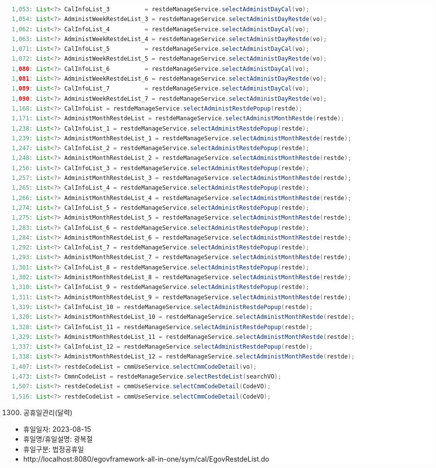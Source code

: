 ```java
1,053: List<?> CalInfoList_3          = restdeManageService.selectAdministDayCal(vo);  
1,054: List<?> AdministWeekRestdeList_3 = restdeManageService.selectAdministDayRestde(vo);  
1,062: List<?> CalInfoList_4          = restdeManageService.selectAdministDayCal(vo);  
1,063: List<?> AdministWeekRestdeList_4 = restdeManageService.selectAdministDayRestde(vo);  
1,071: List<?> CalInfoList_5          = restdeManageService.selectAdministDayCal(vo);  
1,072: List<?> AdministWeekRestdeList_5 = restdeManageService.selectAdministDayRestde(vo);  
1,080: List<?> CalInfoList_6          = restdeManageService.selectAdministDayCal(vo);  
1,081: List<?> AdministWeekRestdeList_6 = restdeManageService.selectAdministDayRestde(vo);  
1,089: List<?> CalInfoList_7          = restdeManageService.selectAdministDayCal(vo);  
1,090: List<?> AdministWeekRestdeList_7 = restdeManageService.selectAdministDayRestde(vo);  
1,168: List<?> CalInfoList = restdeManageService.selectAdministRestdePopup(restde);  
1,171: List<?> AdministMonthRestdeList = restdeManageService.selectAdministMonthRestde(restde);  
1,238: List<?> CalInfoList_1 = restdeManageService.selectAdministRestdePopup(restde);  
1,239: List<?> AdministMonthRestdeList_1 = restdeManageService.selectAdministMonthRestde(restde);  
1,247: List<?> CalInfoList_2 = restdeManageService.selectAdministRestdePopup(restde);  
1,248: List<?> AdministMonthRestdeList_2 = restdeManageService.selectAdministMonthRestde(restde);  
1,256: List<?> CalInfoList_3 = restdeManageService.selectAdministRestdePopup(restde);  
1,257: List<?> AdministMonthRestdeList_3 = restdeManageService.selectAdministMonthRestde(restde);  
1,265: List<?> CalInfoList_4 = restdeManageService.selectAdministRestdePopup(restde);  
1,266: List<?> AdministMonthRestdeList_4 = restdeManageService.selectAdministMonthRestde(restde);  
1,274: List<?> CalInfoList_5 = restdeManageService.selectAdministRestdePopup(restde);  
1,275: List<?> AdministMonthRestdeList_5 = restdeManageService.selectAdministMonthRestde(restde);  
1,283: List<?> CalInfoList_6 = restdeManageService.selectAdministRestdePopup(restde);  
1,284: List<?> AdministMonthRestdeList_6 = restdeManageService.selectAdministMonthRestde(restde);  
1,292: List<?> CalInfoList_7 = restdeManageService.selectAdministRestdePopup(restde);  
1,293: List<?> AdministMonthRestdeList_7 = restdeManageService.selectAdministMonthRestde(restde);  
1,301: List<?> CalInfoList_8 = restdeManageService.selectAdministRestdePopup(restde);  
1,302: List<?> AdministMonthRestdeList_8 = restdeManageService.selectAdministMonthRestde(restde);  
1,310: List<?> CalInfoList_9 = restdeManageService.selectAdministRestdePopup(restde);  
1,311: List<?> AdministMonthRestdeList_9 = restdeManageService.selectAdministMonthRestde(restde);  
1,319: List<?> CalInfoList_10 = restdeManageService.selectAdministRestdePopup(restde);  
1,320: List<?> AdministMonthRestdeList_10 = restdeManageService.selectAdministMonthRestde(restde);  
1,328: List<?> CalInfoList_11 = restdeManageService.selectAdministRestdePopup(restde);  
1,329: List<?> AdministMonthRestdeList_11 = restdeManageService.selectAdministMonthRestde(restde);  
1,337: List<?> CalInfoList_12 = restdeManageService.selectAdministRestdePopup(restde);  
1,338: List<?> AdministMonthRestdeList_12 = restdeManageService.selectAdministMonthRestde(restde);  
1,407: List<?> restdeCodeList = cmmUseService.selectCmmCodeDetail(vo);  
1,473: List<?> CmmnCodeList = restdeManageService.selectRestdeList(searchVO);  
1,507: List<?> restdeCodeList = cmmUseService.selectCmmCodeDetail(CodeVO);  
1,516: List<?> restdeCodeList = cmmUseService.selectCmmCodeDetail(CodeVO);  
```

1300. 공휴일관리(달력)
- 휴일일자: 2023-08-15
- 휴일명/휴일설명: 광복절
- 휴일구분: 법정공휴일
- http://localhost:8080/egovframework-all-in-one/sym/cal/EgovRestdeList.do
